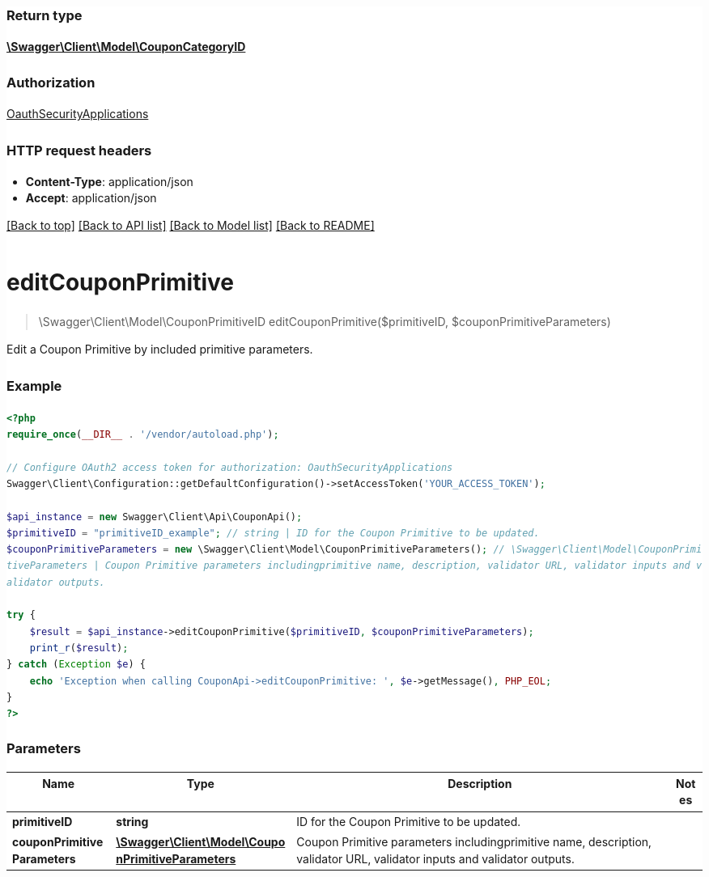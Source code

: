 ### Return type

[**\Swagger\Client\Model\CouponCategoryID**](../Model/CouponCategoryID.md)

### Authorization

[OauthSecurityApplications](../../README.md#OauthSecurityApplications)

### HTTP request headers

 - **Content-Type**: application/json
 - **Accept**: application/json

[[Back to top]](#) [[Back to API list]](../../README.md#documentation-for-api-endpoints) [[Back to Model list]](../../README.md#documentation-for-models) [[Back to README]](../../README.md)

# **editCouponPrimitive**
> \Swagger\Client\Model\CouponPrimitiveID editCouponPrimitive($primitiveID, $couponPrimitiveParameters)



Edit a Coupon Primitive by included primitive parameters.

### Example
```php
<?php
require_once(__DIR__ . '/vendor/autoload.php');

// Configure OAuth2 access token for authorization: OauthSecurityApplications
Swagger\Client\Configuration::getDefaultConfiguration()->setAccessToken('YOUR_ACCESS_TOKEN');

$api_instance = new Swagger\Client\Api\CouponApi();
$primitiveID = "primitiveID_example"; // string | ID for the Coupon Primitive to be updated.
$couponPrimitiveParameters = new \Swagger\Client\Model\CouponPrimitiveParameters(); // \Swagger\Client\Model\CouponPrimitiveParameters | Coupon Primitive parameters includingprimitive name, description, validator URL, validator inputs and validator outputs.

try {
    $result = $api_instance->editCouponPrimitive($primitiveID, $couponPrimitiveParameters);
    print_r($result);
} catch (Exception $e) {
    echo 'Exception when calling CouponApi->editCouponPrimitive: ', $e->getMessage(), PHP_EOL;
}
?>
```

### Parameters

Name | Type | Description  | Notes
------------- | ------------- | ------------- | -------------
 **primitiveID** | **string**| ID for the Coupon Primitive to be updated. |
 **couponPrimitiveParameters** | [**\Swagger\Client\Model\CouponPrimitiveParameters**](../Model/\Swagger\Client\Model\CouponPrimitiveParameters.md)| Coupon Primitive parameters includingprimitive name, description, validator URL, validator inputs and validator outputs. |
